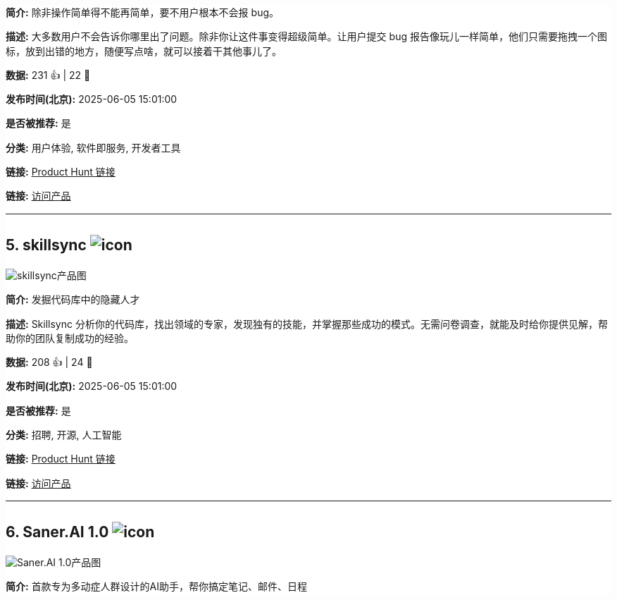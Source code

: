 **简介:** 除非操作简单得不能再简单，要不用户根本不会报 bug。

**描述:** 大多数用户不会告诉你哪里出了问题。除非你让这件事变得超级简单。让用户提交 bug 报告像玩儿一样简单，他们只需要拖拽一个图标，放到出错的地方，随便写点啥，就可以接着干其他事儿了。

**数据:** 231 👍 | 22 💬

**发布时间(北京):** 2025-06-05 15:01:00

**是否被推荐:** 是

**分类:** 用户体验, 软件即服务, 开发者工具

**链接:** [Product Hunt 链接](https://www.producthunt.com/posts/bugdrop?utm_campaign=producthunt-api&utm_medium=api-v2&utm_source=Application%3A+producthunt-hots+%28ID%3A+183917%29)

**链接:** [访问产品](https://www.producthunt.com/r/US7G5V2CXWDIYE?utm_campaign=producthunt-api&utm_medium=api-v2&utm_source=Application%3A+producthunt-hots+%28ID%3A+183917%29)

</div>

---

<div class="product-card">

## 5. skillsync ![icon](https://ph-files.imgix.net/ff49a899-77c6-41d3-a311-febd5aa55aec.png?auto=format&w=30)

![skillsync产品图](https://ph-files.imgix.net/4f1ddbf5-58b2-4037-aaeb-6dac8d16ac07.png?auto=format&w=700)

**简介:** 发掘代码库中的隐藏人才

**描述:** Skillsync 分析你的代码库，找出领域的专家，发现独有的技能，并掌握那些成功的模式。无需问卷调查，就能及时给你提供见解，帮助你的团队复制成功的经验。

**数据:** 208 👍 | 24 💬

**发布时间(北京):** 2025-06-05 15:01:00

**是否被推荐:** 是

**分类:** 招聘, 开源, 人工智能

**链接:** [Product Hunt 链接](https://www.producthunt.com/posts/skillsync-3?utm_campaign=producthunt-api&utm_medium=api-v2&utm_source=Application%3A+producthunt-hots+%28ID%3A+183917%29)

**链接:** [访问产品](https://www.producthunt.com/r/A62UALSN4A4OWL?utm_campaign=producthunt-api&utm_medium=api-v2&utm_source=Application%3A+producthunt-hots+%28ID%3A+183917%29)

</div>

---

<div class="product-card">

## 6. Saner.AI 1.0 ![icon](https://ph-files.imgix.net/196a09a4-7129-41aa-9c2b-7e7292e1630d.png?auto=format&w=30)

![Saner.AI 1.0产品图](https://ph-files.imgix.net/e5165468-4ffb-482f-a75b-54e494d9ee42.png?auto=format&w=700)

**简介:** 首款专为多动症人群设计的AI助手，帮你搞定笔记、邮件、日程
